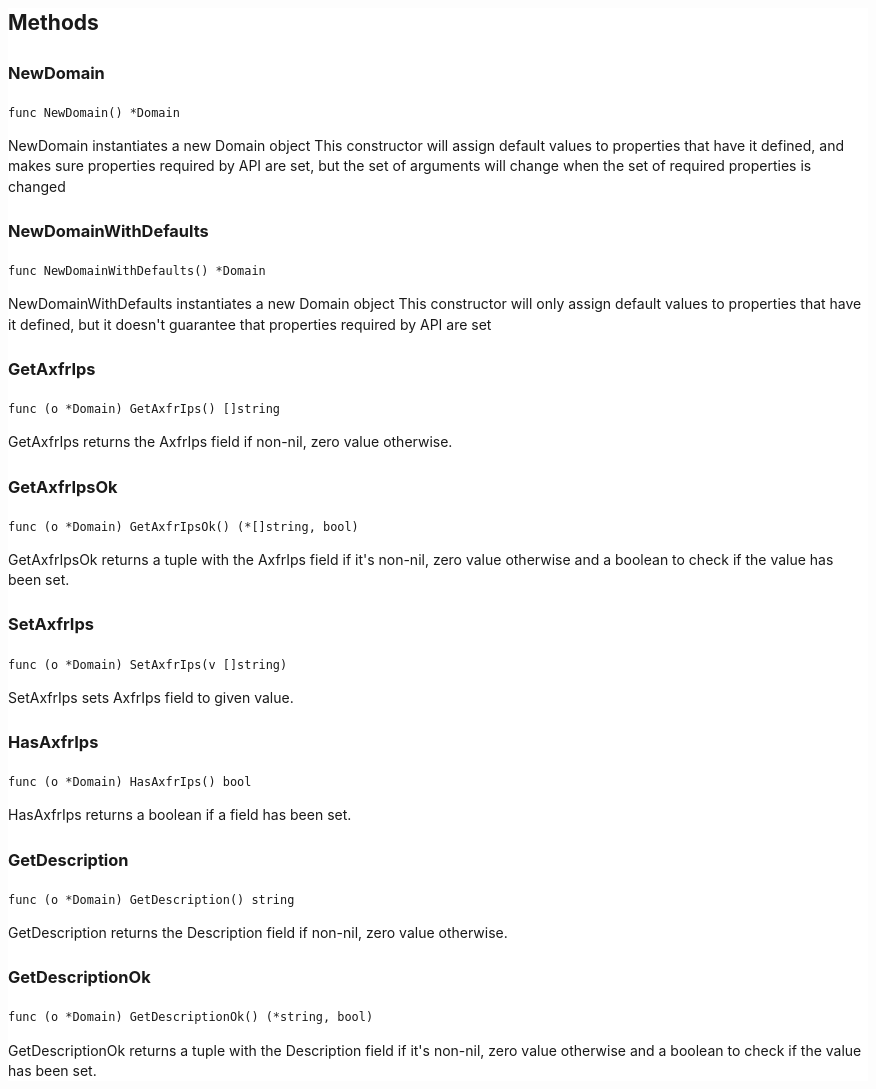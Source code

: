 ## Methods

### NewDomain

`func NewDomain() *Domain`

NewDomain instantiates a new Domain object
This constructor will assign default values to properties that have it defined,
and makes sure properties required by API are set, but the set of arguments
will change when the set of required properties is changed

### NewDomainWithDefaults

`func NewDomainWithDefaults() *Domain`

NewDomainWithDefaults instantiates a new Domain object
This constructor will only assign default values to properties that have it defined,
but it doesn't guarantee that properties required by API are set

### GetAxfrIps

`func (o *Domain) GetAxfrIps() []string`

GetAxfrIps returns the AxfrIps field if non-nil, zero value otherwise.

### GetAxfrIpsOk

`func (o *Domain) GetAxfrIpsOk() (*[]string, bool)`

GetAxfrIpsOk returns a tuple with the AxfrIps field if it's non-nil, zero value otherwise
and a boolean to check if the value has been set.

### SetAxfrIps

`func (o *Domain) SetAxfrIps(v []string)`

SetAxfrIps sets AxfrIps field to given value.

### HasAxfrIps

`func (o *Domain) HasAxfrIps() bool`

HasAxfrIps returns a boolean if a field has been set.

### GetDescription

`func (o *Domain) GetDescription() string`

GetDescription returns the Description field if non-nil, zero value otherwise.

### GetDescriptionOk

`func (o *Domain) GetDescriptionOk() (*string, bool)`

GetDescriptionOk returns a tuple with the Description field if it's non-nil, zero value otherwise
and a boolean to check if the value has been set.
